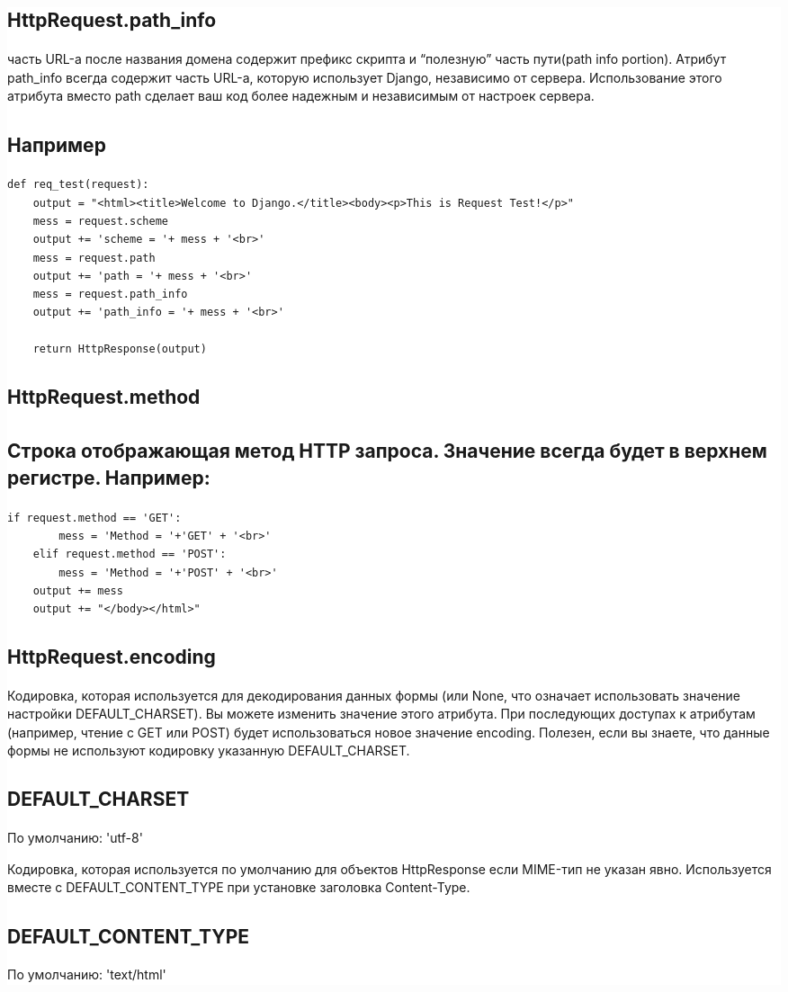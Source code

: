 HttpRequest.path_info
---------------------
часть URL-а после названия домена содержит префикс скрипта и “полезную” часть пути(path info portion). Атрибут path_info всегда содержит часть URL-а, которую использует Django, независимо от сервера. Использование этого атрибута вместо path сделает ваш код более надежным и независимым от настроек сервера.

Например
--------
```
def req_test(request): 
    output = "<html><title>Welcome to Django.</title><body><p>This is Request Test!</p>"
    mess = request.scheme
    output += 'scheme = '+ mess + '<br>'
    mess = request.path
    output += 'path = '+ mess + '<br>'
    mess = request.path_info
    output += 'path_info = '+ mess + '<br>'
   
    return HttpResponse(output)
```

HttpRequest.method
-------------------
Строка отображающая метод HTTP запроса. Значение всегда будет в верхнем регистре. 
Например:
---------
```
if request.method == 'GET':
        mess = 'Method = '+'GET' + '<br>'
    elif request.method == 'POST':
        mess = 'Method = '+'POST' + '<br>'
    output += mess
    output += "</body></html>"
```

HttpRequest.encoding
---------------------
Кодировка, которая используется для декодирования данных формы (или None, что означает использовать значение настройки DEFAULT_CHARSET). Вы можете изменить значение этого атрибута. При последующих доступах к атрибутам (например, чтение с GET или POST) будет использоваться новое значение encoding. Полезен, если вы знаете, что данные формы не используют кодировку указанную DEFAULT_CHARSET.

DEFAULT_CHARSET
---------------
По умолчанию: 'utf-8'

Кодировка, которая используется по умолчанию для объектов HttpResponse если MIME-тип не указан явно. Используется вместе с DEFAULT_CONTENT_TYPE при установке заголовка Content-Type.

DEFAULT_CONTENT_TYPE
--------------------
По умолчанию: 'text/html'
